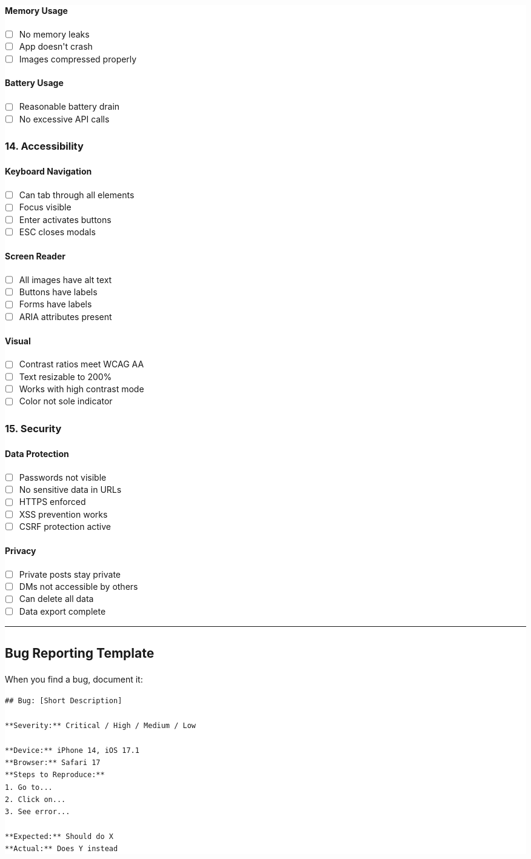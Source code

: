 #### Memory Usage
- [ ] No memory leaks
- [ ] App doesn't crash
- [ ] Images compressed properly

#### Battery Usage
- [ ] Reasonable battery drain
- [ ] No excessive API calls

### 14. Accessibility

#### Keyboard Navigation
- [ ] Can tab through all elements
- [ ] Focus visible
- [ ] Enter activates buttons
- [ ] ESC closes modals

#### Screen Reader
- [ ] All images have alt text
- [ ] Buttons have labels
- [ ] Forms have labels
- [ ] ARIA attributes present

#### Visual
- [ ] Contrast ratios meet WCAG AA
- [ ] Text resizable to 200%
- [ ] Works with high contrast mode
- [ ] Color not sole indicator

### 15. Security

#### Data Protection
- [ ] Passwords not visible
- [ ] No sensitive data in URLs
- [ ] HTTPS enforced
- [ ] XSS prevention works
- [ ] CSRF protection active

#### Privacy
- [ ] Private posts stay private
- [ ] DMs not accessible by others
- [ ] Can delete all data
- [ ] Data export complete

---

## Bug Reporting Template

When you find a bug, document it:

```
## Bug: [Short Description]

**Severity:** Critical / High / Medium / Low

**Device:** iPhone 14, iOS 17.1
**Browser:** Safari 17
**Steps to Reproduce:**
1. Go to...
2. Click on...
3. See error...

**Expected:** Should do X
**Actual:** Does Y instead
```